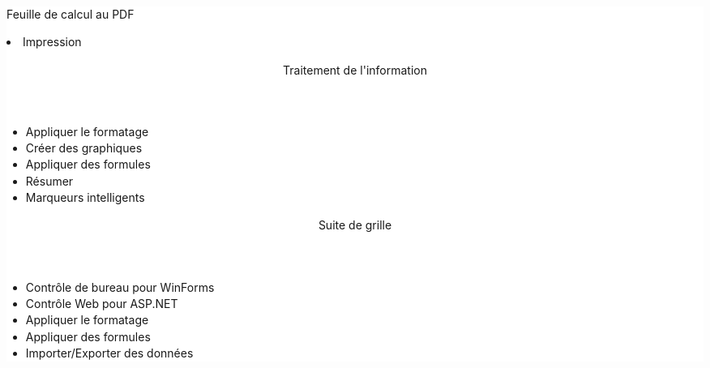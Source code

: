  Feuille de calcul au PDF
    </li>
    <li>
 Impression
    </li>
   </ul>
   <header>
    <i class="fa fa-cogs">
    </i>
 Traitement de l'information
   </header>
   <ul>
    <li>
 Appliquer le formatage
    </li>
    <li>
 Créer des graphiques
    </li>
    <li>
 Appliquer des formules
    </li>
    <li>
Résumer
    </li>
    <li>
 Marqueurs intelligents
    </li>
   </ul>
  </div>
  
  <div class="d1-col d1-right">
   <header>
    <i class="fa fa-table">
    </i>
 Suite de grille
   </header>
   <ul>
    <li>
 Contrôle de bureau pour WinForms
    </li>
    <li>
 Contrôle Web pour ASP.NET
    </li>
    <li>
 Appliquer le formatage
    </li>
    <li>
 Appliquer des formules
    </li>
    <li>
 Importer/Exporter des données
    </li>
   </ul>
  </div>
  